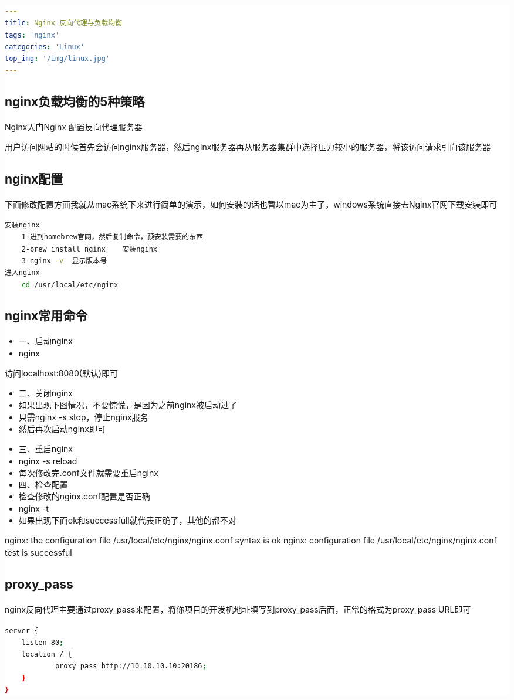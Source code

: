 ```yaml
---
title: Nginx 反向代理与负载均衡
tags: 'nginx'
categories: 'Linux'
top_img: '/img/linux.jpg'
---
```


## nginx负载均衡的5种策略


<a href="https://www.jianshu.com/p/e98e84a3322f" target="_blank">Nginx入门Nginx 配置反向代理服务器</a>

用户访问网站的时候首先会访问nginx服务器，然后nginx服务器再从服务器集群中选择压力较小的服务器，将该访问请求引向该服务器
## nginx配置
下面修改配置方面我就从mac系统下来进行简单的演示，如何安装的话也暂以mac为主了，windows系统直接去Nginx官网下载安装即可
``` bash
安装nginx
    1-进到homebrew官网，然后复制命令，预安装需要的东西
    2-brew install nginx    安装nginx
    3-nginx -v  显示版本号
进入nginx
    cd /usr/local/etc/nginx
```
## nginx常用命令
<ul><li>
一、启动nginx</li><li>
nginx</li></ul>
    访问localhost:8080(默认)即可
<ul><li>
二、关闭nginx</li><li>
如果出现下图情况，不要惊慌，是因为之前nginx被启动过了</li><li>
只需nginx -s stop，停止nginx服务</li><li>
然后再次启动nginx即可</li></ul><ul><li>
三、重启nginx</li><li>
nginx -s reload</li><li>
每次修改完.conf文件就需要重启nginx</li><li>
四、检查配置</li><li>
检查修改的nginx.conf配置是否正确</li><li>
nginx -t</li><li>
如果出现下面ok和successfull就代表正确了，其他的都不对</li></ul>

nginx: the configuration file /usr/local/etc/nginx/nginx.conf syntax is ok
nginx: configuration file /usr/local/etc/nginx/nginx.conf test is successful

## proxy_pass
nginx反向代理主要通过proxy_pass来配置，将你项目的开发机地址填写到proxy_pass后面，正常的格式为proxy_pass URL即可
``` bash
server {
    listen 80;
    location / {
            proxy_pass http://10.10.10.10:20186;
    }
}
```
